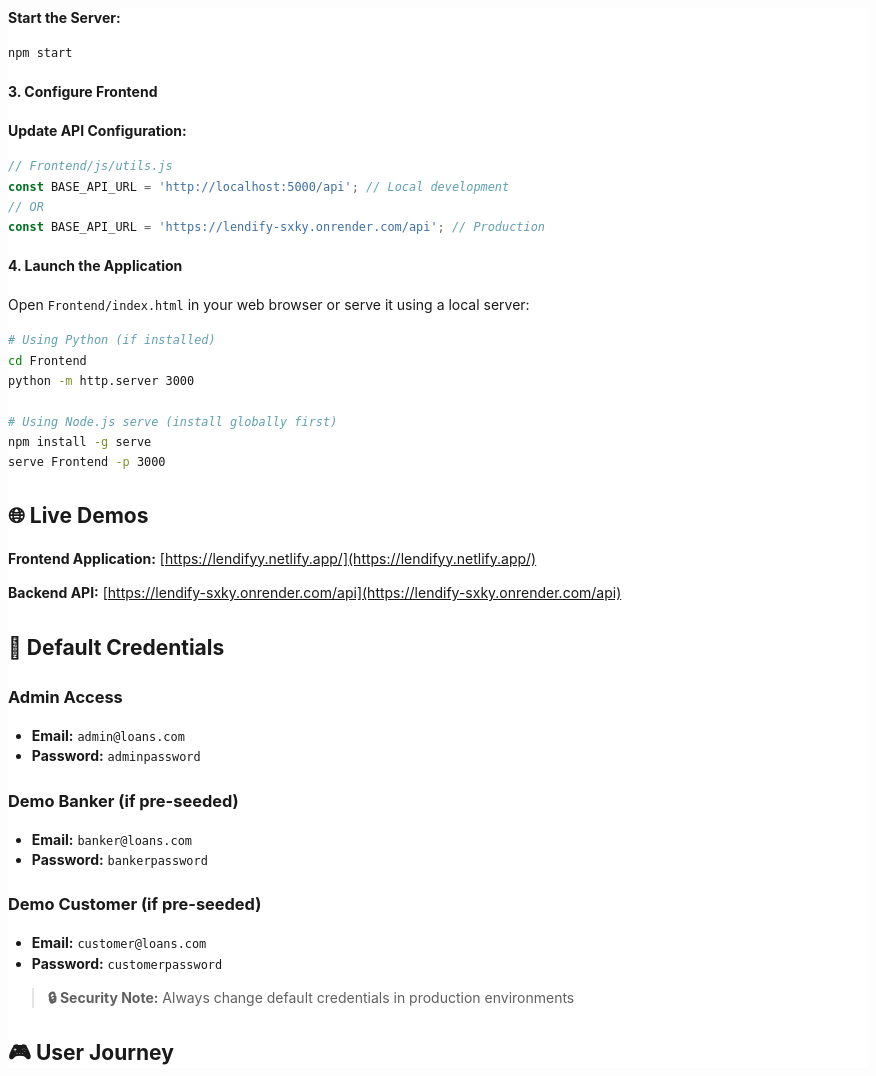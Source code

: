 **Start the Server:**
```bash
npm start
```

#### 3. Configure Frontend

**Update API Configuration:**
```javascript
// Frontend/js/utils.js
const BASE_API_URL = 'http://localhost:5000/api'; // Local development
// OR
const BASE_API_URL = 'https://lendify-sxky.onrender.com/api'; // Production
```

#### 4. Launch the Application

Open `Frontend/index.html` in your web browser or serve it using a local server:

```bash
# Using Python (if installed)
cd Frontend
python -m http.server 3000

# Using Node.js serve (install globally first)
npm install -g serve
serve Frontend -p 3000
```

## 🌐 Live Demos

**Frontend Application:** [https://lendifyy.netlify.app/](https://lendifyy.netlify.app/)

**Backend API:** [https://lendify-sxky.onrender.com/api](https://lendify-sxky.onrender.com/api)

## 👥 Default Credentials

### Admin Access
- **Email:** `admin@loans.com`
- **Password:** `adminpassword`

### Demo Banker (if pre-seeded)
- **Email:** `banker@loans.com`
- **Password:** `bankerpassword`

### Demo Customer (if pre-seeded)
- **Email:** `customer@loans.com`
- **Password:** `customerpassword`

> **🔒 Security Note:** Always change default credentials in production environments

## 🎮 User Journey
